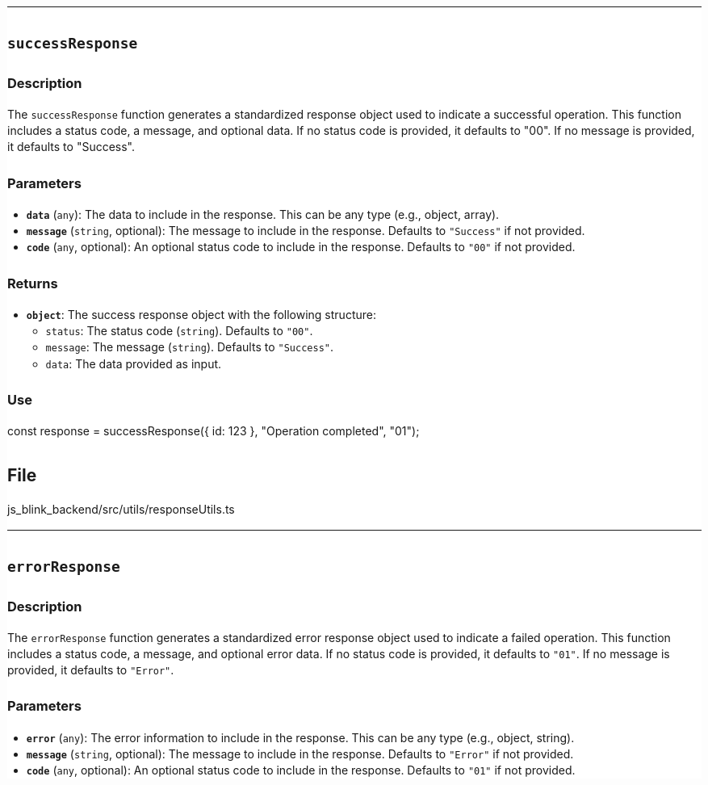 -----------------------------------------------------------------------------------------------

## `successResponse`

### Description

The `successResponse` function generates a standardized response object used to indicate a successful operation. This function includes a status code, a message, and optional data. If no status code is provided, it defaults to "00". If no message is provided, it defaults to "Success".

### Parameters

- **`data`** (`any`): The data to include in the response. This can be any type (e.g., object, array).
- **`message`** (`string`, optional): The message to include in the response. Defaults to `"Success"` if not provided.
- **`code`** (`any`, optional): An optional status code to include in the response. Defaults to `"00"` if not provided.

### Returns

- **`object`**: The success response object with the following structure:
  - `status`: The status code (`string`). Defaults to `"00"`.
  - `message`: The message (`string`). Defaults to `"Success"`.
  - `data`: The data provided as input.

### Use

const response = successResponse({ id: 123 }, "Operation completed", "01");

## File

js_blink_backend/src/utils/responseUtils.ts

-----------------------------------------------------------------------------------------------

## `errorResponse`

### Description

The `errorResponse` function generates a standardized error response object used to indicate a failed operation. This function includes a status code, a message, and optional error data. If no status code is provided, it defaults to `"01"`. If no message is provided, it defaults to `"Error"`.

### Parameters

- **`error`** (`any`): The error information to include in the response. This can be any type (e.g., object, string).
- **`message`** (`string`, optional): The message to include in the response. Defaults to `"Error"` if not provided.
- **`code`** (`any`, optional): An optional status code to include in the response. Defaults to `"01"` if not provided.
